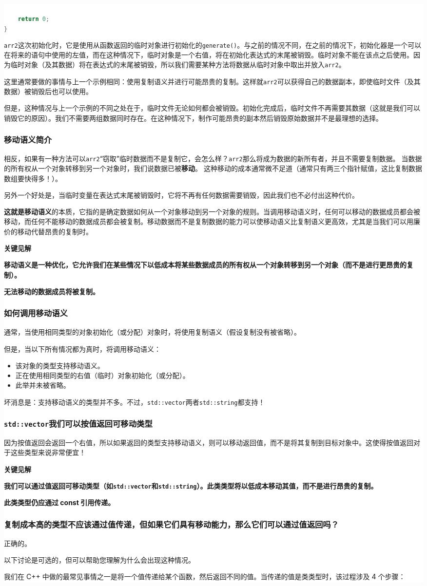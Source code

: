 ```cpp

    return 0;
}
```

`arr2`这次初始化时，它是使用从函数返回的临时对象进行初始化的`generate()`。与之前的情况不同，在之前的情况下，初始化器是一个可以在将来的语句中使用的左值，而在这种情况下，临时对象是一个右值，将在初始化表达式的末尾被销毁。临时对象不能在该点之后使用。因为临时对象（及其数据）将在表达式的末尾被销毁，所以我们需要某种方法将数据从临时对象中取出并放入`arr2`。

这里通常要做的事情与上一个示例相同：使用复制语义并进行可能昂贵的复制。这样就`arr2`可以获得自己的数据副本，即使临时文件（及其数据）被销毁后也可以使用。

但是，这种情况与上一个示例的不同之处在于，临时文件无论如何都会被销毁。初始化完成后，临时文件不再需要其数据（这就是我们可以销毁它的原因）。我们不需要两组数据同时存在。在这种情况下，制作可能昂贵的副本然后销毁原始数据并不是最理想的选择。

### 移动语义简介

相反，如果有一种方法可以`arr2`“窃取”临时数据而不是复制它，会怎么样？`arr2`那么将成为数据的新所有者，并且不需要复制数据。 当数据的所有权从一个对象转移到另一个对象时，我们说数据已被**移动**。 这种移动的成本通常微不足道（通常只有两三个指针赋值，这比复制数据数组要快得多！）。

另外一个好处是，当临时变量在表达式末尾被销毁时，它将不再有任何数据需要销毁，因此我们也不必付出这种代价。

**这就是移动语义**的本质，它指的是确定数据如何从一个对象移动到另一个对象的规则。当调用移动语义时，任何可以移动的数据成员都会被移动，而任何不能移动的数据成员都会被复制。移动数据而不是复制数据的能力可以使移动语义比复制语义更高效，尤其是当我们可以用廉价的移动代替昂贵的复制时。

**关键见解**

**移动语义是一种优化，它允许我们在某些情况下以低成本将某些数据成员的所有权从一个对象转移到另一个对象（而不是进行更昂贵的复制）。**

**无法移动的数据成员将被复制。**

### 如何调用移动语义

通常，当使用相同类型的对象初始化（或分配）对象时，将使用复制语义（假设复制没有被省略）。

但是，当以下所有情况都为真时，将调用移动语义：

- 该对象的类型支持移动语义。
- 正在使用相同类型的右值（临时）对象初始化（或分配）。
- 此举并未被省略。

坏消息是：支持移动语义的类型并不多。不过，`std::vector`两者`std::string`都支持！

### `std::vector`我们可以按值返回可移动类型

因为按值返回会返回一个右值，所以如果返回的类型支持移动语义，则可以移动返回值，而不是将其复制到目标对象中。这使得按值返回对于这些类型来说非常便宜！

**关键见解**

**我们可以通过值返回可移动类型（如`std::vector`和`std::string`）。此类类型将以低成本移动其值，而不是进行昂贵的复制。**

**此类类型仍应通过 const 引用传递。**

### 复制成本高的类型不应该通过值传递，但如果它们具有移动能力，那么它们可以通过值返回吗？

正确的。

以下讨论是可选的，但可以帮助您理解为什么会出现这种情况。

我们在 C++ 中做的最常见事情之一是将一个值传递给某个函数，然后返回不同的值。当传递的值是类类型时，该过程涉及 4 个步骤：
